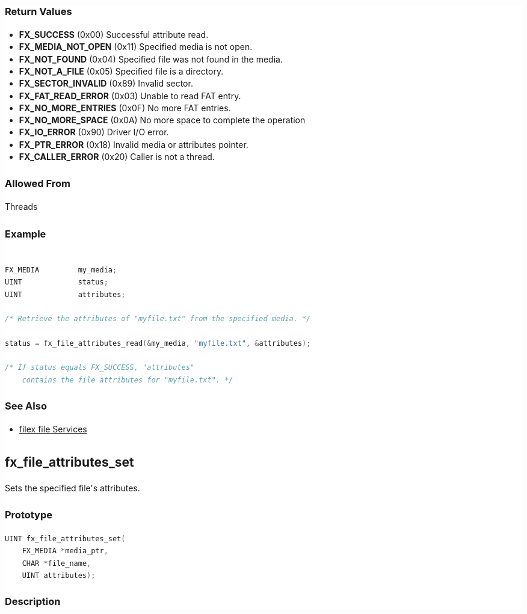 ### Return Values

- **FX_SUCCESS** (0x00) Successful attribute read.
- **FX_MEDIA_NOT_OPEN** (0x11) Specified media is not open.
- **FX_NOT_FOUND** (0x04) Specified file was not found in the media.
- **FX_NOT_A_FILE** (0x05) Specified file is a directory.
- **FX_SECTOR_INVALID** (0x89) Invalid sector.
- **FX_FAT_READ_ERROR** (0x03) Unable to read FAT entry.
- **FX_NO_MORE_ENTRIES** (0x0F) No more FAT entries.
- **FX_NO_MORE_SPACE** (0x0A) No more space to complete the operation
- **FX_IO_ERROR** (0x90) Driver I/O error.
- **FX_PTR_ERROR** (0x18) Invalid media or attributes pointer.
- **FX_CALLER_ERROR** (0x20) Caller is not a thread.

### Allowed From

Threads

### Example

```c

FX_MEDIA         my_media;
UINT             status;
UINT             attributes;

/* Retrieve the attributes of "myfile.txt" from the specified media. */

status = fx_file_attributes_read(&my_media, "myfile.txt", &attributes);

/* If status equals FX_SUCCESS, "attributes"
    contains the file attributes for "myfile.txt". */

```

### See Also

- [filex file Services](#File_Services)

## fx_file_attributes_set

Sets the specified file's attributes.

### Prototype

```c
UINT fx_file_attributes_set(
    FX_MEDIA *media_ptr,
    CHAR *file_name,
    UINT attributes);
```

### Description
